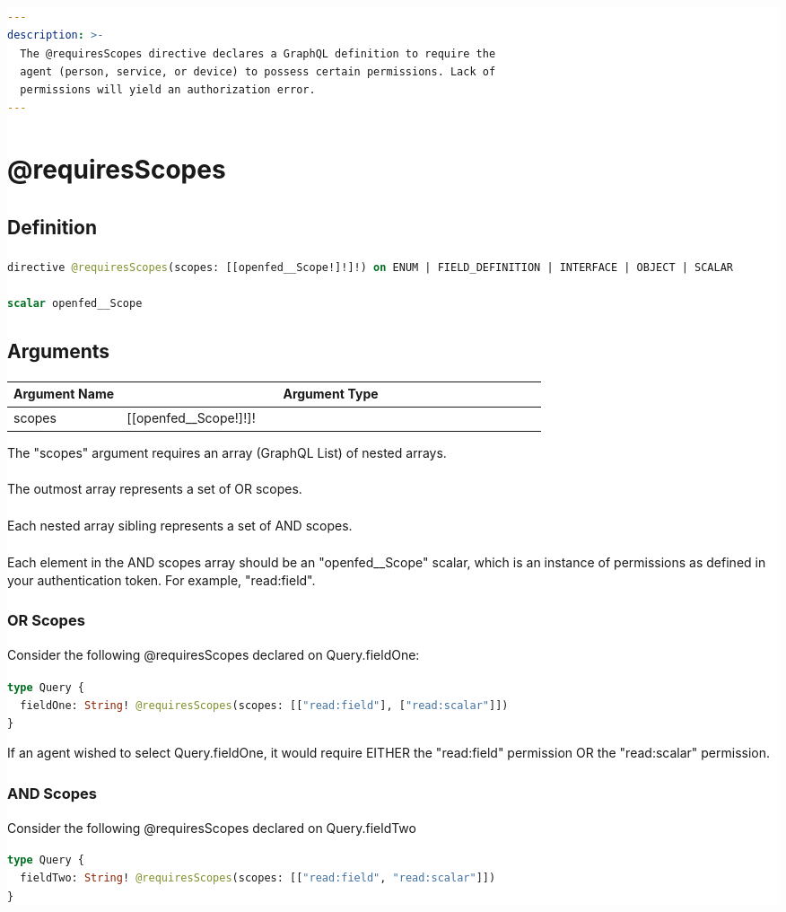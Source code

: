 ```yaml
---
description: >-
  The @requiresScopes directive declares a GraphQL definition to require the
  agent (person, service, or device) to possess certain permissions. Lack of
  permissions will yield an authorization error.
---
```


# @requiresScopes

## Definition

```graphql
directive @requiresScopes(scopes: [[openfed__Scope!]!]!) on ENUM | FIELD_DEFINITION | INTERFACE | OBJECT | SCALAR

scalar openfed__Scope
```

## Arguments

<table><thead><tr><th>Argument Name</th><th width="455">Argument Type</th></tr></thead><tbody><tr><td>scopes</td><td>[[openfed__Scope!]!]!</td></tr></tbody></table>

The "scopes" argument requires an array (GraphQL List) of nested arrays.\
\
The outmost array represents a set of OR scopes.\
\
Each nested array sibling represents a set of AND scopes.\
\
Each element in the AND scopes array should be an "openfed\_\_Scope" scalar, which is an instance of permissions as defined in your authentication token. For example, "read:field".

### OR Scopes

Consider the following @requiresScopes declared on Query.fieldOne:&#x20;

```graphql
type Query {
  fieldOne: String! @requiresScopes(scopes: [["read:field"], ["read:scalar"]])
}
```

If an agent wished to select Query.fieldOne, it would require EITHER the "read:field" permission OR the "read:scalar" permission.

### AND Scopes

Consider the following @requiresScopes declared on Query.fieldTwo

```graphql
type Query {
  fieldTwo: String! @requiresScopes(scopes: [["read:field", "read:scalar"]])
}
```
